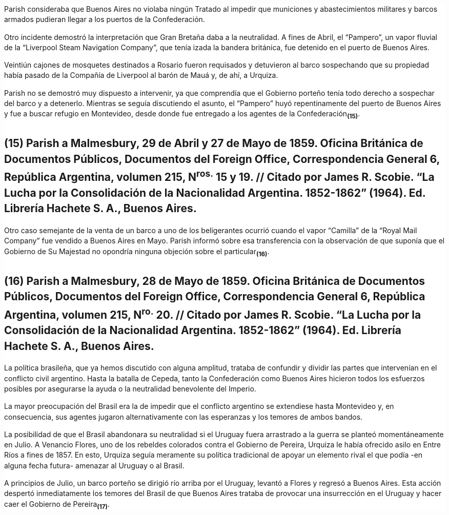 Parish consideraba que Buenos Aires no violaba ningún Tratado al impedir que municiones y abastecimientos militares y barcos armados pudieran llegar a los puertos de la Confederación.

Otro incidente demostró la interpretación que Gran Bretaña daba a la neutralidad. A fines de Abril, el “Pampero”, un vapor fluvial de la “Liverpool Steam Navigation Company”, que tenía izada la bandera británica, fue detenido en el puerto de Buenos Aires.

Veintiún cajones de mosquetes destinados a Rosario fueron requisados y detuvieron al barco sospechando que su propiedad había pasado de la Compañía de Liverpool al barón de Mauá y, de ahí, a Urquiza.

Parish no se demostró muy dispuesto a intervenir, ya que comprendía que el Gobierno porteño tenía todo derecho a sospechar del barco y a detenerlo. Mientras se seguía discutiendo el asunto, el “Pampero” huyó repentinamente del puerto de Buenos Aires y fue a buscar refugio en Montevideo, desde donde fue entregado a los agentes de la Confederación<sub><strong>(15)</strong></sub>.

## **(15)** Parish a Malmesbury, 29 de Abril y 27 de Mayo de 1859. Oficina Británica de Documentos Públicos, Documentos del Foreign Office, Correspondencia General 6, República Argentina, volumen 215, N<sup>ros.</sup> 15 y 19. // Citado por James R. Scobie. “La Lucha por la Consolidación de la Nacionalidad Argentina. 1852-1862” (1964). Ed. Librería Hachete S. A., Buenos Aires.

Otro caso semejante de la venta de un barco a uno de los beligerantes ocurrió cuando el vapor “Camilla” de la “Royal Mail Company” fue vendido a Buenos Aires en Mayo. Parish informó sobre esa transferencia con la observación de que suponía que el Gobierno de Su Majestad no opondría ninguna objeción sobre el particular<sub><strong>(16)</strong></sub>.

## **(16)** Parish a Malmesbury, 28 de Mayo de 1859. Oficina Británica de Documentos Públicos, Documentos del Foreign Office, Correspondencia General 6, República Argentina, volumen 215, N<sup>ro.</sup> 20. // Citado por James R. Scobie. “La Lucha por la Consolidación de la Nacionalidad Argentina. 1852-1862” (1964). Ed. Librería Hachete S. A., Buenos Aires.

La política brasileña, que ya hemos discutido con alguna amplitud, trataba de confundir y dividir las partes que intervenían en el conflicto civil argentino. Hasta la batalla de Cepeda, tanto la Confederación como Buenos Aires hicieron todos los esfuerzos posibles por asegurarse la ayuda o la neutralidad benevolente del Imperio.

La mayor preocupación del Brasil era la de impedir que el conflicto argentino se extendiese hasta Montevideo y, en consecuencia, sus agentes jugaron alternativamente con las esperanzas y los temores de ambos bandos.

La posibilidad de que el Brasil abandonara su neutralidad si el Uruguay fuera arrastrado a la guerra se planteó momentáneamente en Julio. A Venancio Flores, uno de los rebeldes colorados contra el Gobierno de Pereira, Urquiza le había ofrecido asilo en Entre Ríos a fines de 1857. En esto, Urquiza seguía meramente su política tradicional de apoyar un elemento rival el que podía -en alguna fecha futura- amenazar al Uruguay o al Brasil.

A principios de Julio, un barco porteño se dirigió río arriba por el Uruguay, levantó a Flores y regresó a Buenos Aires. Esta acción despertó inmediatamente los temores del Brasil de que Buenos Aires trataba de provocar una insurrección en el Uruguay y hacer caer el Gobierno de Pereira<sub><strong>(17)</strong></sub>.

